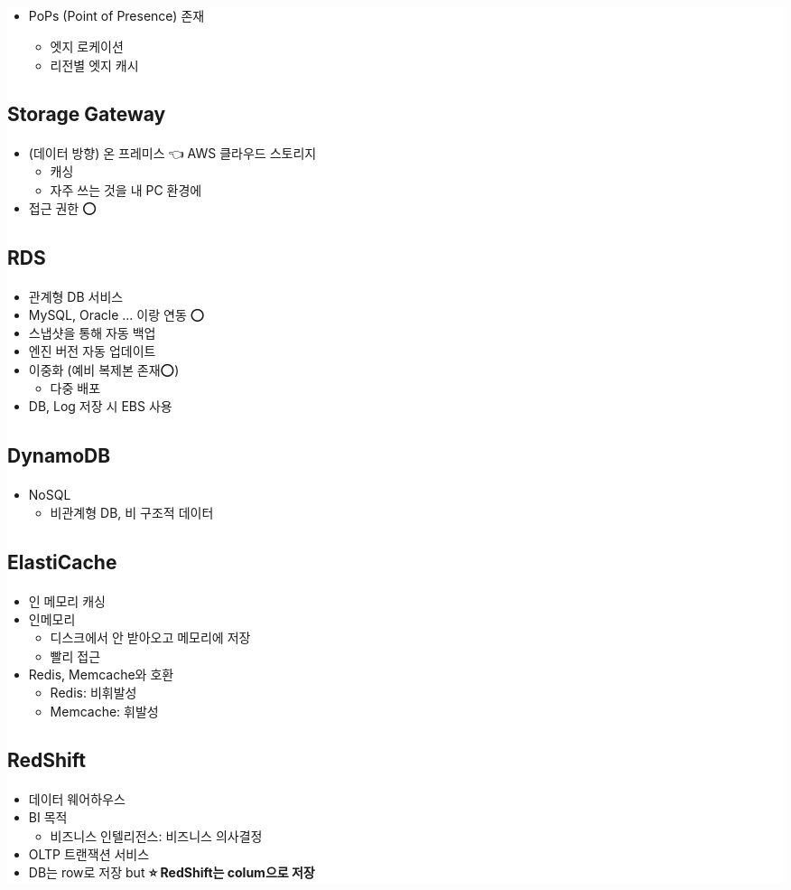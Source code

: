 - PoPs (Point of Presence) 존재

  - 엣지 로케이션
  - 리전별 엣지 캐시



## Storage Gateway

- (데이터 방향) 온 프레미스 :point_left: AWS 클라우드 스토리지
  - 캐싱
  - 자주 쓰는 것을 내 PC 환경에
- 접근 권한 :o:



## RDS

- 관계형 DB 서비스
- MySQL, Oracle ... 이랑 연동 :o:
- 스냅샷을 통해 자동 백업
- 엔진 버전 자동 업데이트
- 이중화 (예비 복제본 존재:o:)
  - 다중 배포
- DB, Log 저장 시 EBS 사용



## DynamoDB

- NoSQL
  - 비관계형 DB, 비 구조적 데이터



## ElastiCache

- 인 메모리 캐싱
- 인메모리
  - 디스크에서 안 받아오고 메모리에 저장
  - 빨리 접근
- Redis, Memcache와 호환
  - Redis: 비휘발성
  - Memcache: 휘발성



## RedShift

- 데이터 웨어하우스
- BI 목적
  - 비즈니스 인텔리전스: 비즈니스 의사결정
- OLTP 트랜잭션 서비스
- DB는 row로 저장 but **:star: RedShift는 colum으로 저장**
